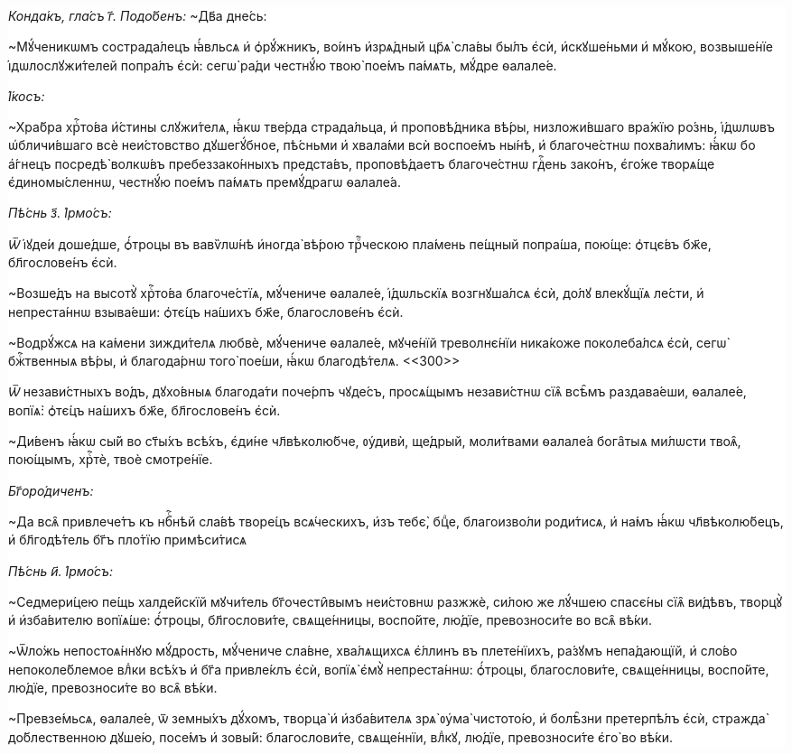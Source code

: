 *Конда́къ, гла́съ г҃. Подо́бенъ:* ~Дв҃а дне́сь:

~Мꙋ́ченикѡмъ сострада́лецъ ꙗ҆́вльсѧ и҆ ѻ҆рꙋ́жникъ, во́инъ и҆зрѧ́дный цр҃ѧ̀
сла́вы бы́лъ є҆сѝ, и҆скꙋше́ньми и҆ мꙋ́кою, возвыше́нїе і҆дѡлослꙋжи́телей
попра́лъ є҆сѝ: сегѡ̀ ра́ди честнꙋ́ю твою̀ пое́мъ па́мѧть, мꙋ́дре ѳалале́е.

*І҆́косъ:*

~Хра́бра хрⷭ҇то́ва и҆́стины слꙋжи́телѧ, ꙗ҆́кѡ тве́рда страда́льца, и҆
проповѣ́дника вѣ́ры, низложи́вшаго вра́жїю ро́знь, і҆́дѡлѡвъ ѡ҆бличи́вшаго всѐ
неи́стовство дꙋшегꙋ́бное, пѣ́сньми и҆ хвала́ми всѝ воспое́мъ ны́нѣ, и҆
благоче́стнѡ похва́лимъ: ꙗ҆́кѡ бо а҆́гнецъ посредѣ̀ волкѡ́въ пребеззако́нныхъ
предста́въ, проповѣ́даетъ благоче́стнѡ гдⷭ҇ень зако́нъ, є҆го́же творѧ́ще
є҆диномы́сленнѡ, честнꙋ́ю пое́мъ па́мѧть премꙋ́драгѡ ѳалале́а.

*Пѣ́снь з҃. І҆рмо́съ:*

*Ѿ* і҆ꙋде́и доше́дше, ѻ҆́троцы въ вавѷлѡ́нѣ и҆ногда̀ вѣ́рою трⷪ҇ческою пла́мень
пе́щный попра́ша, пою́ще: ѻ҆тцє́въ бж҃е, бл҃гослове́нъ є҆сѝ.

~Возше́дъ на высотꙋ̀ хрⷭ҇то́ва благоче́стїѧ, мꙋ́чениче ѳалале́е, і҆́дѡльскїѧ
возгнꙋша́лсѧ є҆сѝ, до́лꙋ влекꙋ́щїѧ ле́сти, и҆ непреста́ннѡ взыва́еши: ѻ҆тє́цъ
на́шихъ бж҃е, благослове́нъ є҆сѝ.

~Водрꙋ́жсѧ на ка́мени зижди́телѧ любвѐ, мꙋ́чениче ѳалале́е, мꙋче́нїй
треволнє́нїи ника́коже поколеба́лсѧ є҆сѝ, сегѡ̀ бжⷭ҇твенныѧ вѣ́ры, и҆
благода́рнѡ того̀ пое́ши, ꙗ҆́кѡ благодѣ́телѧ. <<300>>

*Ѿ* незави́стныхъ во́дъ, дꙋхо́вныѧ благода́ти поче́рпъ чꙋде́съ, просѧ́щымъ
незави́стнѡ сїѧ̑ всѣ̑мъ раздава́еши, ѳалале́е, вопїѧ̀: ѻ҆тє́цъ на́шихъ бж҃е,
бл҃гослове́нъ є҆сѝ.

~Ди́венъ ꙗ҆́кѡ сы́й во ст҃ы́хъ всѣ́хъ, є҆ди́не чл҃вѣколю́бче, ᲂу҆дивѝ, ще́дрый,
моли́твами ѳалале́а бога̑тыѧ ми́лѡсти твоѧ̑, пою́щымъ, хрⷭ҇тѐ, твоѐ смотре́нїе.

*Бг҃оро́диченъ:*

~Да всѧ̑ привлече́тъ къ нбⷭ҇нѣй сла́вѣ творе́цъ всѧ́ческихъ, и҆зъ тебє̀, бцⷣе,
благоизво́ли роди́тисѧ, и҆ на́мъ ꙗ҆́кѡ чл҃вѣколю́бецъ, и҆ бл҃годѣ́тель бг҃ъ
пло́тїю примѣси́тисѧ

*Пѣ́снь и҃. І҆рмо́съ:*

~Седмери́цею пе́щь халде́йскїй мꙋчи́тель бг҃очести̑вымъ неи́стовнѡ разжжѐ,
си́лою же лꙋ́чшею спасє́ны сїѧ̑ ви́дѣвъ, творцꙋ̀ и҆ и҆зба́вителю вопїѧ́ше:
ѻ҆́троцы, бл҃гослови́те, свѧще́нницы, воспо́йте, лю́дїе, превозноси́те во всѧ̑
вѣ́ки.

~Ѿло́жь непостоѧ́ннꙋю мꙋ́дрость, мꙋ́чениче сла́вне, хва́лѧщихсѧ є҆́ллинъ въ
плете́нїихъ, ра́зꙋмъ непа́дающїй, и҆ сло́во непоколе́блемое влⷣки всѣ́хъ и҆ бг҃а
привле́клъ є҆сѝ, вопїѧ̀ є҆мꙋ̀ непреста́ннѡ: ѻ҆́троцы, благослови́те,
свѧще́нницы, воспо́йте, лю́дїе, превозноси́те во всѧ̑ вѣ́ки.

~Превзе́мьсѧ, ѳалале́е, ѿ земны́хъ дꙋ́хомъ, творца̀ и҆ и҆зба́вителѧ зрѧ̀ ᲂу҆ма̀
чистото́ю, и҆ болѣ̑зни претерпѣ́лъ є҆сѝ, стражда̀ до́блественною дꙋше́ю, посе́мъ
и҆ зовы́й: благослови́те, свѧще́ннїи, влⷣкꙋ, лю́дїе, превозноси́те є҆го̀ во
вѣ́ки.
